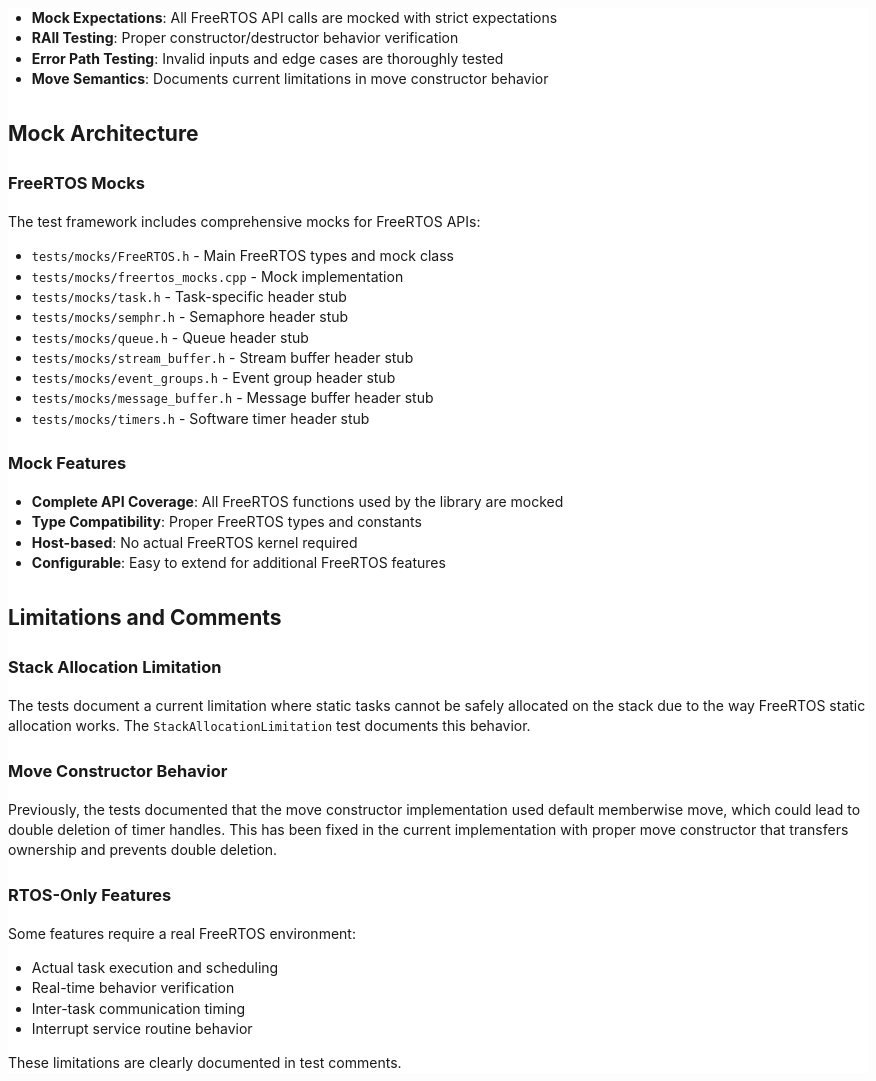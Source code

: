 - **Mock Expectations**: All FreeRTOS API calls are mocked with strict expectations
- **RAII Testing**: Proper constructor/destructor behavior verification
- **Error Path Testing**: Invalid inputs and edge cases are thoroughly tested
- **Move Semantics**: Documents current limitations in move constructor behavior

## Mock Architecture

### FreeRTOS Mocks

The test framework includes comprehensive mocks for FreeRTOS APIs:

- `tests/mocks/FreeRTOS.h` - Main FreeRTOS types and mock class
- `tests/mocks/freertos_mocks.cpp` - Mock implementation
- `tests/mocks/task.h` - Task-specific header stub
- `tests/mocks/semphr.h` - Semaphore header stub
- `tests/mocks/queue.h` - Queue header stub
- `tests/mocks/stream_buffer.h` - Stream buffer header stub
- `tests/mocks/event_groups.h` - Event group header stub
- `tests/mocks/message_buffer.h` - Message buffer header stub
- `tests/mocks/timers.h` - Software timer header stub

### Mock Features

- **Complete API Coverage**: All FreeRTOS functions used by the library are mocked
- **Type Compatibility**: Proper FreeRTOS types and constants
- **Host-based**: No actual FreeRTOS kernel required
- **Configurable**: Easy to extend for additional FreeRTOS features

## Limitations and Comments

### Stack Allocation Limitation

The tests document a current limitation where static tasks cannot be safely allocated on the stack due to the way FreeRTOS static allocation works. The `StackAllocationLimitation` test documents this behavior.

### Move Constructor Behavior

Previously, the tests documented that the move constructor implementation used default memberwise move, which could lead to double deletion of timer handles. This has been fixed in the current implementation with proper move constructor that transfers ownership and prevents double deletion.

### RTOS-Only Features

Some features require a real FreeRTOS environment:
- Actual task execution and scheduling
- Real-time behavior verification
- Inter-task communication timing
- Interrupt service routine behavior

These limitations are clearly documented in test comments.
